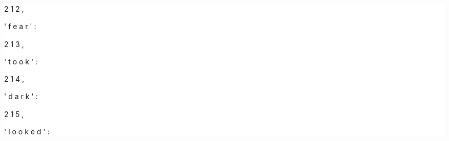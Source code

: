 2
1
2
,

 
'
f
e
a
r
'
:
 
2
1
3
,

 
'
t
o
o
k
'
:
 
2
1
4
,

 
'
d
a
r
k
'
:
 
2
1
5
,

 
'
l
o
o
k
e
d
'
:
 